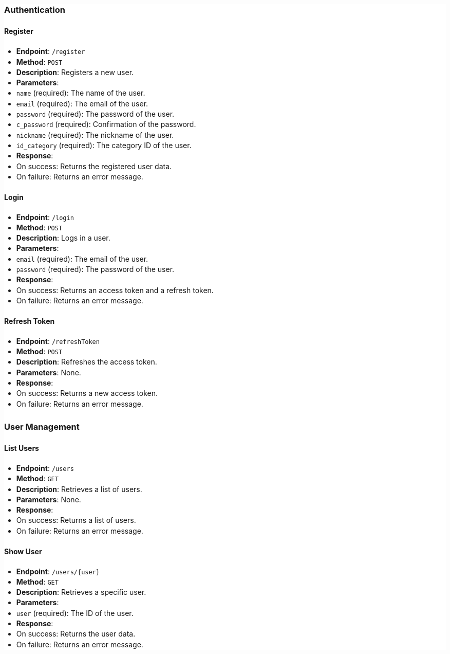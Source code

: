 ### Authentication

#### Register
- **Endpoint**: `/register`
- **Method**: `POST`
- **Description**: Registers a new user.
- **Parameters**:
 - `name` (required): The name of the user.
 - `email` (required): The email of the user.
 - `password` (required): The password of the user.
 - `c_password` (required): Confirmation of the password.
 - `nickname` (required): The nickname of the user.
 - `id_category` (required): The category ID of the user.
- **Response**:
 - On success: Returns the registered user data.
 - On failure: Returns an error message.

#### Login
- **Endpoint**: `/login`
- **Method**: `POST`
- **Description**: Logs in a user.
- **Parameters**:
 - `email` (required): The email of the user.
 - `password` (required): The password of the user.
- **Response**:
 - On success: Returns an access token and a refresh token.
 - On failure: Returns an error message.

#### Refresh Token
- **Endpoint**: `/refreshToken`
- **Method**: `POST`
- **Description**: Refreshes the access token.
- **Parameters**: None.
- **Response**:
 - On success: Returns a new access token.
 - On failure: Returns an error message.

### User Management

#### List Users
- **Endpoint**: `/users`
- **Method**: `GET`
- **Description**: Retrieves a list of users.
- **Parameters**: None.
- **Response**:
 - On success: Returns a list of users.
 - On failure: Returns an error message.

#### Show User
- **Endpoint**: `/users/{user}`
- **Method**: `GET`
- **Description**: Retrieves a specific user.
- **Parameters**:
 - `user` (required): The ID of the user.
- **Response**:
 - On success: Returns the user data.
 - On failure: Returns an error message.
